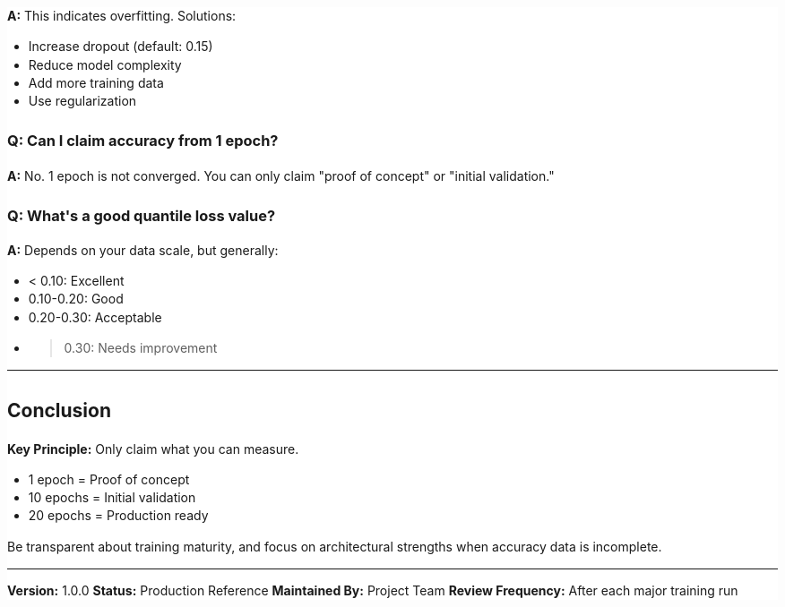**A:** This indicates overfitting. Solutions:
- Increase dropout (default: 0.15)
- Reduce model complexity
- Add more training data
- Use regularization

### Q: Can I claim accuracy from 1 epoch?

**A:** No. 1 epoch is not converged. You can only claim "proof of concept" or "initial validation."

### Q: What's a good quantile loss value?

**A:** Depends on your data scale, but generally:
- < 0.10: Excellent
- 0.10-0.20: Good
- 0.20-0.30: Acceptable
- > 0.30: Needs improvement

---

## Conclusion

**Key Principle:** Only claim what you can measure.

- 1 epoch = Proof of concept
- 10 epochs = Initial validation
- 20 epochs = Production ready

Be transparent about training maturity, and focus on architectural strengths when accuracy data is incomplete.

---

**Version:** 1.0.0
**Status:** Production Reference
**Maintained By:** Project Team
**Review Frequency:** After each major training run
